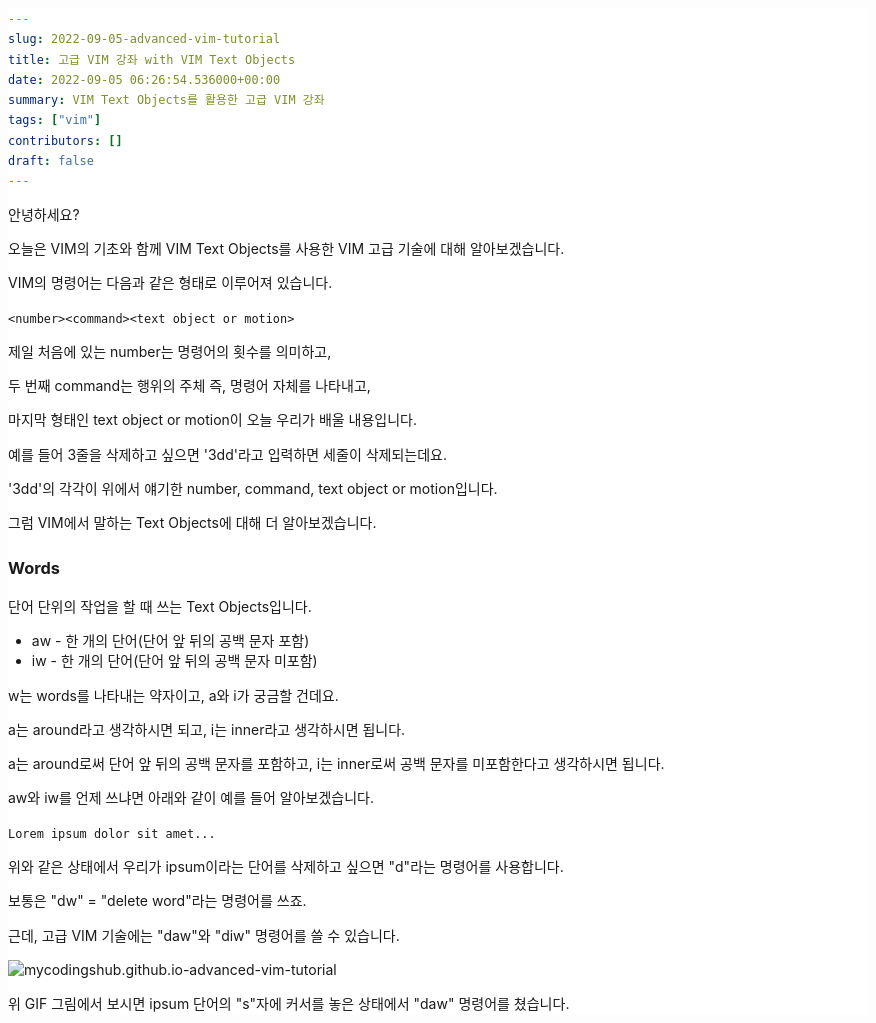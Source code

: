 ```yaml
---
slug: 2022-09-05-advanced-vim-tutorial
title: 고급 VIM 강좌 with VIM Text Objects
date: 2022-09-05 06:26:54.536000+00:00
summary: VIM Text Objects를 활용한 고급 VIM 강좌
tags: ["vim"]
contributors: []
draft: false
---
```


안녕하세요?

오늘은 VIM의 기초와 함께 VIM Text Objects를 사용한 VIM 고급 기술에 대해 알아보겠습니다.

VIM의 명령어는 다음과 같은 형태로 이루어져 있습니다.

`<number><command><text object or motion>`

제일 처음에 있는 number는 명령어의 횟수를 의미하고,

두 번째 command는 행위의 주체 즉, 명령어 자체를 나타내고,

마지막 형태인 text object or motion이 오늘 우리가 배울 내용입니다.

예를 들어 3줄을 삭제하고 싶으면 '3dd'라고 입력하면 세줄이 삭제되는데요.

'3dd'의 각각이 위에서 얘기한 number, command, text object or motion입니다.

그럼 VIM에서 말하는 Text Objects에 대해 더 알아보겠습니다.

### Words

단어 단위의 작업을 할 때 쓰는 Text Objects입니다.

- aw - 한 개의 단어(단어 앞 뒤의 공백 문자 포함)
- iw - 한 개의 단어(단어 앞 뒤의 공백 문자 미포함)

w는 words를 나타내는 약자이고, a와 i가 궁금할 건데요.

a는 around라고 생각하시면 되고, i는 inner라고 생각하시면 됩니다.

a는 around로써 단어 앞 뒤의 공백 문자를 포함하고, i는 inner로써 공백 문자를 미포함한다고 생각하시면 됩니다.

aw와 iw를 언제 쓰냐면 아래와 같이 예를 들어 알아보겠습니다.

```html
Lorem ipsum dolor sit amet...
```

위와 같은 상태에서 우리가 ipsum이라는 단어를 삭제하고 싶으면 "d"라는 명령어를 사용합니다.

보통은 "dw" = "delete word"라는 명령어를 쓰죠.

근데, 고급 VIM 기술에는 "daw"와 "diw" 명령어를 쓸 수 있습니다.

![mycodingshub.github.io-advanced-vim-tutorial](https://blogger.googleusercontent.com/img/a/AVvXsEg4s5Wf-5uIaDyRDYPvheanAHBBGOxpfX3xMpquzL_b5JWkMGdyEYtVbHcq89J5H6Lpy-q6fOIYE5N1ePfLFCqavxwaOupzauDhr_P6D-BHlZEer3mFyDBNWX8pNtSNuW_Dxogd2VqSzpT2Rt3NxfK0jAN1r_Z7tNUdxrccXPNoHaYr_wrcCfvaDNyn)

위 GIF 그림에서 보시면 ipsum 단어의 "s"자에 커서를 놓은 상태에서 "daw" 명령어를 쳤습니다.
